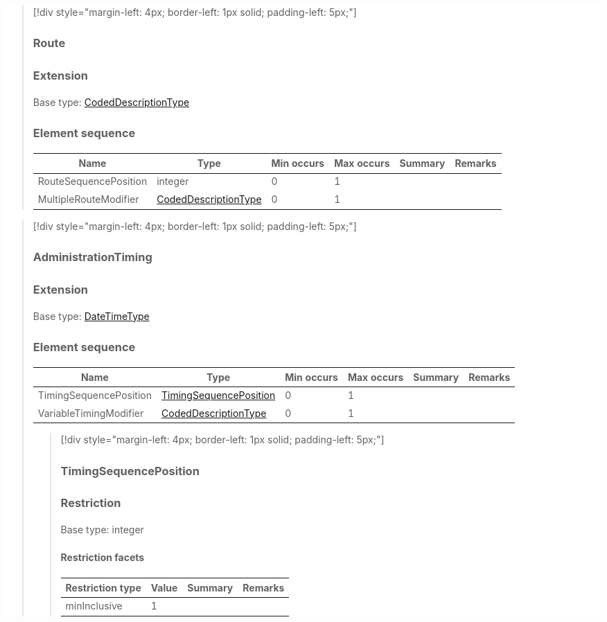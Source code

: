 >[!div style="margin-left: 4px; border-left: 1px solid; padding-left: 5px;"]
>
> <a name='Route'></a>
>
> ### Route
>
> ### Extension
>
> Base type: [CodedDescriptionType](xref:HV_1e1ccbfc-a55d-4d91-8940-fa2fbf73c195#CodedDescriptionType)
>
> ### Element sequence
>
> Name|Type|Min occurs|Max occurs|Summary|Remarks
> ---|---|---|---|---|---
> RouteSequencePosition|integer|0|1||
> MultipleRouteModifier|[CodedDescriptionType](#CodedDescriptionType)|0|1||
>
>

>[!div style="margin-left: 4px; border-left: 1px solid; padding-left: 5px;"]
>
> <a name='AdministrationTiming'></a>
>
> ### AdministrationTiming
>
> ### Extension
>
> Base type: [DateTimeType](xref:HV_1e1ccbfc-a55d-4d91-8940-fa2fbf73c195#DateTimeType)
>
> ### Element sequence
>
> Name|Type|Min occurs|Max occurs|Summary|Remarks
> ---|---|---|---|---|---
> TimingSequencePosition|[TimingSequencePosition](#TimingSequencePosition)|0|1||
> VariableTimingModifier|[CodedDescriptionType](#CodedDescriptionType)|0|1||
>
> >[!div style="margin-left: 4px; border-left: 1px solid; padding-left: 5px;"]
> >
> > <a name='TimingSequencePosition'></a>
> >
> > ### TimingSequencePosition
> >
> > ### Restriction
> >
> > Base type: integer
> >
> > #### Restriction facets
> >
> > Restriction type|Value|Summary|Remarks
> > ---|---|---|---
> > minInclusive|1||
> >
> >
>
>
